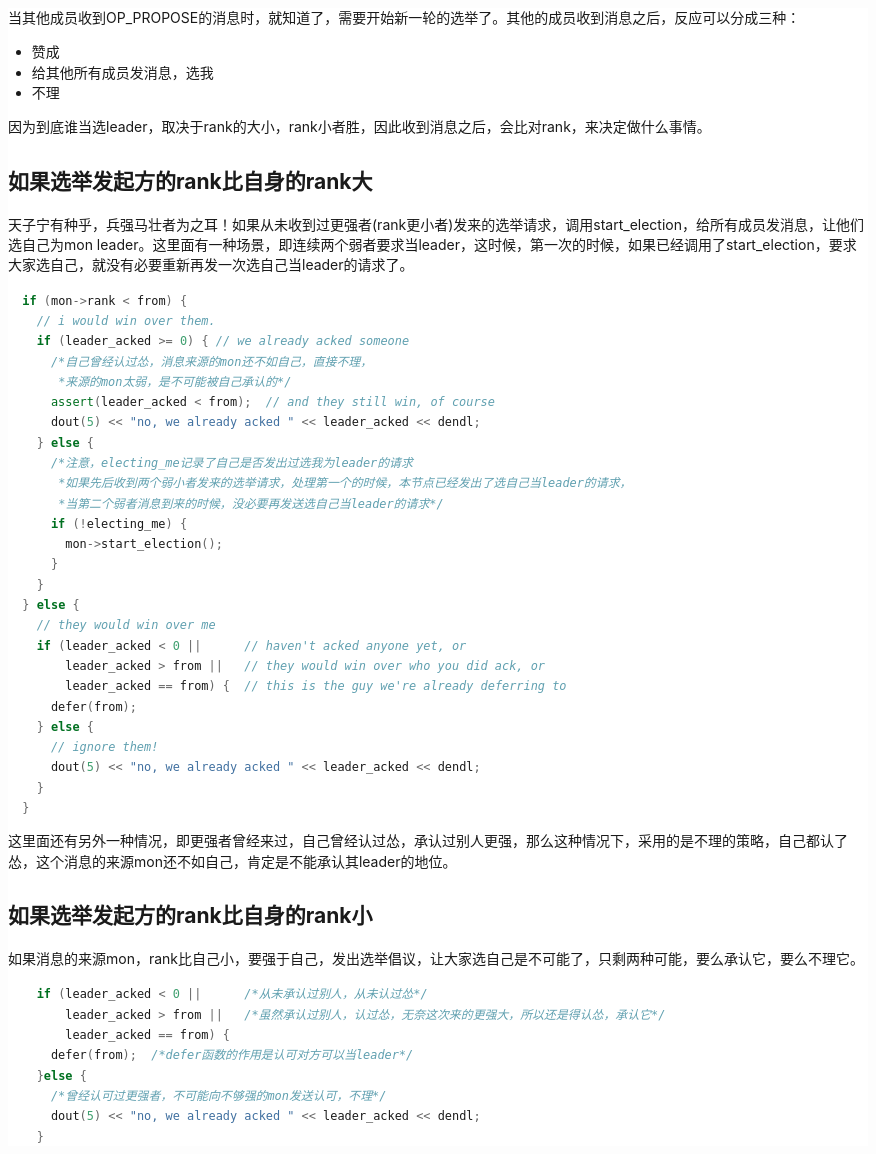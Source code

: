 当其他成员收到OP_PROPOSE的消息时，就知道了，需要开始新一轮的选举了。其他的成员收到消息之后，反应可以分成三种：

* 赞成
* 给其他所有成员发消息，选我
* 不理

因为到底谁当选leader，取决于rank的大小，rank小者胜，因此收到消息之后，会比对rank，来决定做什么事情。

## 如果选举发起方的rank比自身的rank大

天子宁有种乎，兵强马壮者为之耳！如果从未收到过更强者(rank更小者)发来的选举请求，调用start_election，给所有成员发消息，让他们选自己为mon leader。这里面有一种场景，即连续两个弱者要求当leader，这时候，第一次的时候，如果已经调用了start_election，要求大家选自己，就没有必要重新再发一次选自己当leader的请求了。

```c++
  if (mon->rank < from) {
    // i would win over them.
    if (leader_acked >= 0) { // we already acked someone
      /*自己曾经认过怂，消息来源的mon还不如自己，直接不理，
       *来源的mon太弱，是不可能被自己承认的*/
      assert(leader_acked < from);  // and they still win, of course
      dout(5) << "no, we already acked " << leader_acked << dendl;
    } else {
      /*注意，electing_me记录了自己是否发出过选我为leader的请求
       *如果先后收到两个弱小者发来的选举请求，处理第一个的时候，本节点已经发出了选自己当leader的请求，
       *当第二个弱者消息到来的时候，没必要再发送选自己当leader的请求*/
      if (!electing_me) {
        mon->start_election();
      }
    }
  } else {
    // they would win over me
    if (leader_acked < 0 ||      // haven't acked anyone yet, or
        leader_acked > from ||   // they would win over who you did ack, or
        leader_acked == from) {  // this is the guy we're already deferring to
      defer(from);
    } else {
      // ignore them!
      dout(5) << "no, we already acked " << leader_acked << dendl;
    }
  }
```

这里面还有另外一种情况，即更强者曾经来过，自己曾经认过怂，承认过别人更强，那么这种情况下，采用的是不理的策略，自己都认了怂，这个消息的来源mon还不如自己，肯定是不能承认其leader的地位。



## 如果选举发起方的rank比自身的rank小

如果消息的来源mon，rank比自己小，要强于自己，发出选举倡议，让大家选自己是不可能了，只剩两种可能，要么承认它，要么不理它。

````c++
    if (leader_acked < 0 ||      /*从未承认过别人，从未认过怂*/ 
        leader_acked > from ||   /*虽然承认过别人，认过怂，无奈这次来的更强大，所以还是得认怂，承认它*/
        leader_acked == from) {  
      defer(from);  /*defer函数的作用是认可对方可以当leader*/
    }else {
      /*曾经认可过更强者，不可能向不够强的mon发送认可，不理*/
      dout(5) << "no, we already acked " << leader_acked << dendl;
    }

````

